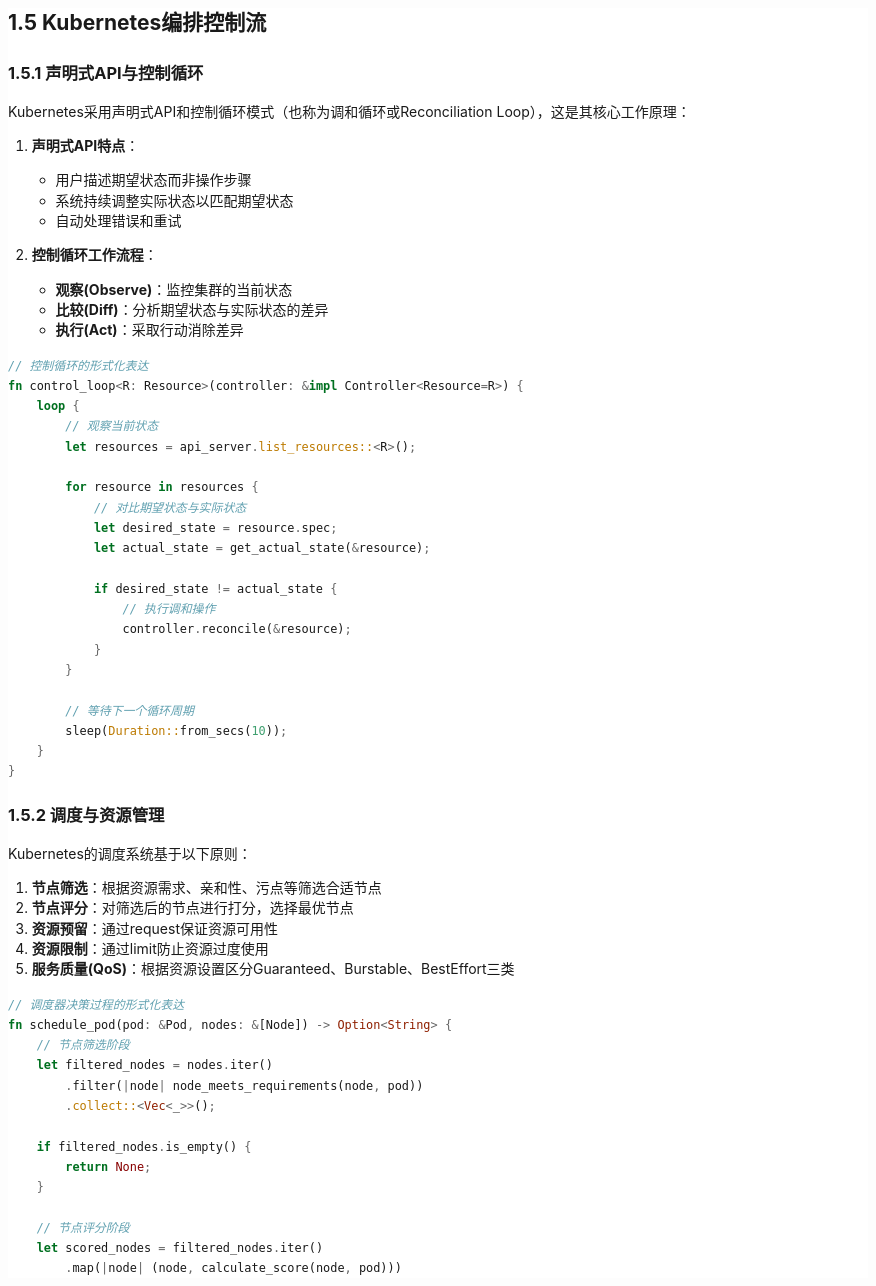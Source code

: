 ## 1.5 Kubernetes编排控制流

### 1.5.1 声明式API与控制循环

Kubernetes采用声明式API和控制循环模式（也称为调和循环或Reconciliation Loop），这是其核心工作原理：

1. **声明式API特点**：
   - 用户描述期望状态而非操作步骤
   - 系统持续调整实际状态以匹配期望状态
   - 自动处理错误和重试

2. **控制循环工作流程**：
   - **观察(Observe)**：监控集群的当前状态
   - **比较(Diff)**：分析期望状态与实际状态的差异
   - **执行(Act)**：采取行动消除差异

```rust
// 控制循环的形式化表达
fn control_loop<R: Resource>(controller: &impl Controller<Resource=R>) {
    loop {
        // 观察当前状态
        let resources = api_server.list_resources::<R>();
        
        for resource in resources {
            // 对比期望状态与实际状态
            let desired_state = resource.spec;
            let actual_state = get_actual_state(&resource);
            
            if desired_state != actual_state {
                // 执行调和操作
                controller.reconcile(&resource);
            }
        }
        
        // 等待下一个循环周期
        sleep(Duration::from_secs(10));
    }
}

```

### 1.5.2 调度与资源管理

Kubernetes的调度系统基于以下原则：

1. **节点筛选**：根据资源需求、亲和性、污点等筛选合适节点
2. **节点评分**：对筛选后的节点进行打分，选择最优节点
3. **资源预留**：通过request保证资源可用性
4. **资源限制**：通过limit防止资源过度使用
5. **服务质量(QoS)**：根据资源设置区分Guaranteed、Burstable、BestEffort三类

```rust
// 调度器决策过程的形式化表达
fn schedule_pod(pod: &Pod, nodes: &[Node]) -> Option<String> {
    // 节点筛选阶段
    let filtered_nodes = nodes.iter()
        .filter(|node| node_meets_requirements(node, pod))
        .collect::<Vec<_>>();
    
    if filtered_nodes.is_empty() {
        return None;
    }
    
    // 节点评分阶段
    let scored_nodes = filtered_nodes.iter()
        .map(|node| (node, calculate_score(node, pod)))
```